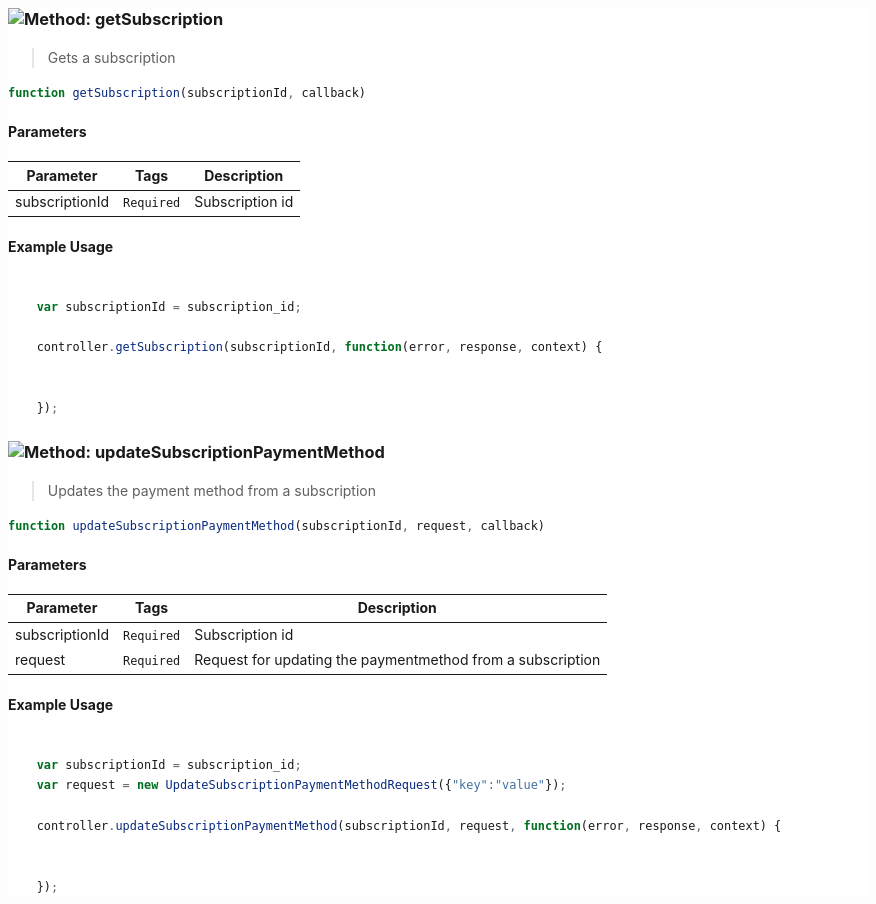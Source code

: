 

### <a name="get_subscription"></a>![Method: ](https://apidocs.io/img/method.png ".SubscriptionsController.getSubscription") getSubscription

> Gets a subscription


```javascript
function getSubscription(subscriptionId, callback)
```
#### Parameters

| Parameter | Tags | Description |
|-----------|------|-------------|
| subscriptionId |  ``` Required ```  | Subscription id |



#### Example Usage

```javascript

    var subscriptionId = subscription_id;

    controller.getSubscription(subscriptionId, function(error, response, context) {

    
    });
```



### <a name="update_subscription_payment_method"></a>![Method: ](https://apidocs.io/img/method.png ".SubscriptionsController.updateSubscriptionPaymentMethod") updateSubscriptionPaymentMethod

> Updates the payment method from a subscription


```javascript
function updateSubscriptionPaymentMethod(subscriptionId, request, callback)
```
#### Parameters

| Parameter | Tags | Description |
|-----------|------|-------------|
| subscriptionId |  ``` Required ```  | Subscription id |
| request |  ``` Required ```  | Request for updating the paymentmethod from a subscription |



#### Example Usage

```javascript

    var subscriptionId = subscription_id;
    var request = new UpdateSubscriptionPaymentMethodRequest({"key":"value"});

    controller.updateSubscriptionPaymentMethod(subscriptionId, request, function(error, response, context) {

    
    });
```
